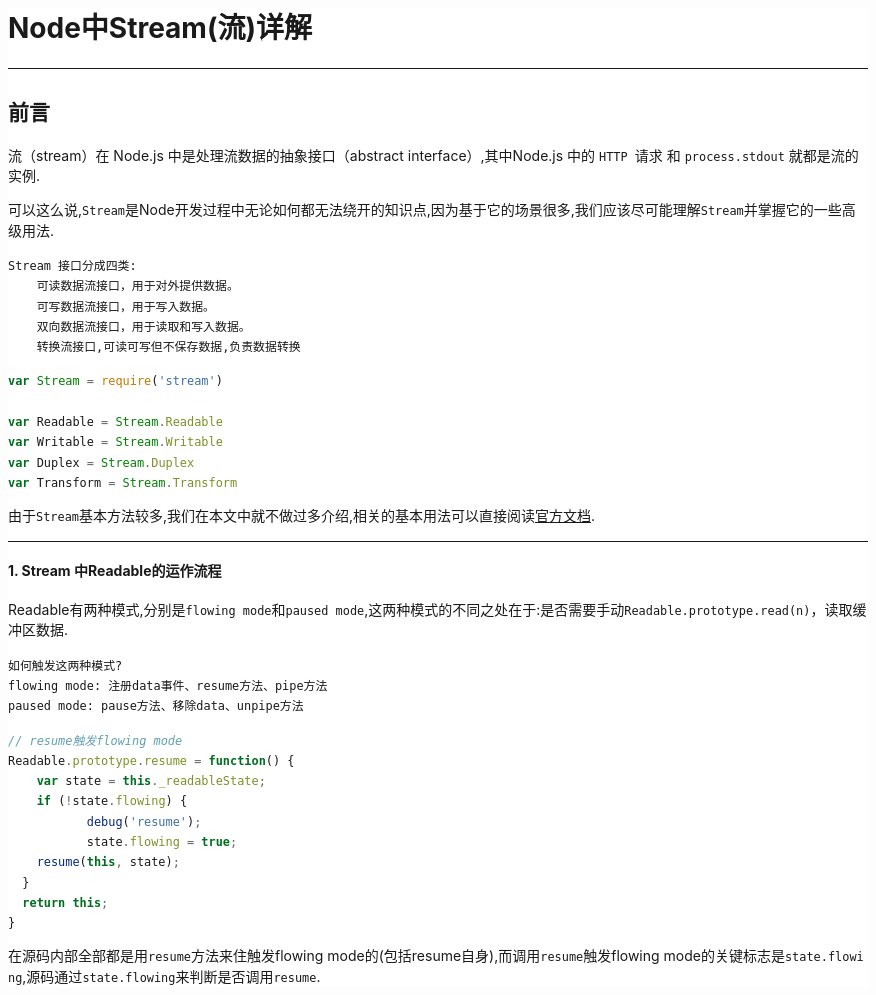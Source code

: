 # Node中Stream(流)详解

---

## 前言

流（stream）在 Node.js 中是处理流数据的抽象接口（abstract interface）,其中Node.js 中的 `HTTP `请求 和 `process.stdout` 就都是流的实例.

可以这么说,`Stream`是Node开发过程中无论如何都无法绕开的知识点,因为基于它的场景很多,我们应该尽可能理解`Stream`并掌握它的一些高级用法.

    Stream 接口分成四类:
        可读数据流接口，用于对外提供数据。
        可写数据流接口，用于写入数据。
        双向数据流接口，用于读取和写入数据。
        转换流接口,可读可写但不保存数据,负责数据转换


```javascript
var Stream = require('stream')

var Readable = Stream.Readable
var Writable = Stream.Writable
var Duplex = Stream.Duplex
var Transform = Stream.Transform
```

由于`Stream`基本方法较多,我们在本文中就不做过多介绍,相关的基本用法可以直接阅读[官方文档](http://nodejs.cn/api/stream.html#stream_two_modes).

---

#### 1. Stream 中Readable的运作流程

Readable有两种模式,分别是`flowing mode`和`paused mode`,这两种模式的不同之处在于:是否需要手动`Readable.prototype.read(n)`，读取缓冲区数据.

    如何触发这两种模式?
    flowing mode: 注册data事件、resume方法、pipe方法
    paused mode: pause方法、移除data、unpipe方法


```javascript
// resume触发flowing mode
Readable.prototype.resume = function() {
    var state = this._readableState;
    if (!state.flowing) {
           debug('resume');
           state.flowing = true;
    resume(this, state);
  }
  return this;
}
```
在源码内部全部都是用`resume`方法来住触发flowing mode的(包括resume自身),而调用`resume`触发flowing mode的关键标志是`state.flowing`,源码通过`state.flowing`来判断是否调用`resume`.
